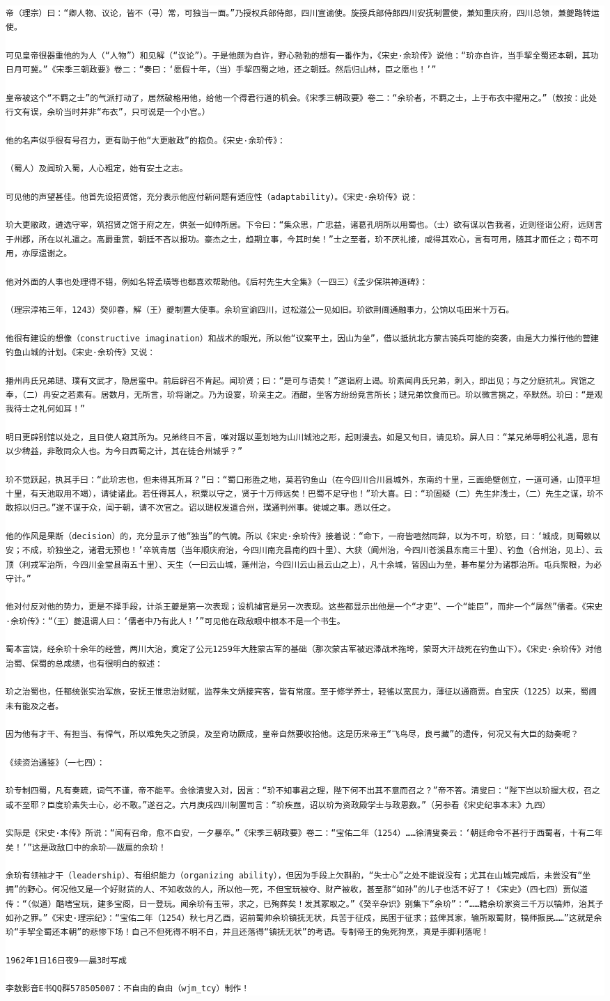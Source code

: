     帝（理宗）曰：“卿人物、议论，皆不（寻）常，可独当一面。”乃授权兵部侍郎，四川宣谕使。旋授兵部侍郎四川安抚制置使，兼知重庆府，四川总领，兼夔路转运使。

    可见皇帝很器重他的为人（“人物”）和见解（“议论”）。于是他颇为自许，野心勃勃的想有一番作为，《宋史·余玠传》说他：“玠亦自许，当手挈全蜀还本朝，其功日月可冀。”《宋季三朝政要》卷二：“奏曰：‘愿假十年，（当）手挈四蜀之地，还之朝廷。然后归山林，臣之愿也！’”

    皇帝被这个“不羁之士”的气派打动了，居然破格用他，给他一个得君行道的机会。《宋季三朝政要》卷二：“余玠者，不羁之士，上于布衣中擢用之。”（敖按：此处行文有误，余玠当时并非“布衣”，只可说是一个小官。）

    他的名声似乎很有号召力，更有助于他“大更敝政”的抱负。《宋史·余玠传》：

    （蜀人）及闻玠入蜀，人心粗定，始有安土之志。

    可见他的声望甚佳。他首先设招贤馆，充分表示他应付新问题有适应性（adaptability）。《宋史·余玠传》说：

    玠大更敝政，遴选守宰，筑招贤之馆于府之左，供张一如帅所居。下令曰：“集众思，广忠益，诸葛孔明所以用蜀也。（士）欲有谋以告我者，近则径诣公府，远则言于州郡，所在以礼遣之。高爵重赏，朝廷不吝以报功。豪杰之士，趋期立事，今其时矣！”士之至者，玠不厌礼接，咸得其欢心，言有可用，随其才而任之；苟不可用，亦厚遗谢之。

    他对外面的人事也处理得不错，例如名将孟璜等也都喜欢帮助他。《后村先生大全集》（一四三）《孟少保珙神道碑》：

    （理宗淳祐三年，1243）癸卯春，解（王）夔制置大使事。余玠宣谕四川，过松滋公一见如旧。玠欲荆阃通融事力，公饷以屯田米十万石。

    他很有建设的想像（constructive imagination）和战术的眼光，所以他“议案平土，因山为垒”，借以抵抗北方蒙古骑兵可能的突袭，由是大力推行他的营建钓鱼山城的计划。《宋史·余玠传》又说：

    播州冉氏兄弟琎、璞有文武才，隐居蛮中。前后辟召不肯起。闻玠贤；曰：“是可与语矣！”遂诣府上谒。玠素闻冉氏兄弟，刺入，即出见；与之分庭抗礼。宾馆之奉，（二）冉安之若素有。居数月，无所言，玠将谢之。乃为设宴，玠亲主之。酒酣，坐客方纷纷竟言所长；琎兄弟饮食而已。玠以微言挑之，卒默然。玠曰：“是观我待士之礼何如耳！”

    明日更辟别馆以处之，且日使人窥其所为。兄弟终日不言，唯对踞以垩划地为山川城池之形，起则漫去。如是又旬日，请见玠。屏人曰：“某兄弟辱明公礼遇，思有以少稗益，非敢同众人也。为今日西蜀之计，其在徒合州城乎？”

    玠不觉跃起，执其手曰：“此玠志也，但未得其所耳？”曰：“蜀口形胜之地，莫若钓鱼山（在今四川合川县城外，东南约十里，三面绝壁创立，一道可通，山顶平坦十里，有天池取用不竭），请徙诸此。若任得其人，积粟以守之，贤于十万师远矣！巴蜀不足守也！”玠大喜。曰：“玠固疑（二）先生非浅士，（二）先生之谋，玠不敢掠以归己。”遂不谋于众，闻于朝，请不次官之。诏以琎权发遣合州，璞通判州事。徙城之事。悉以任之。

    他的作风是果断（decision）的，充分显示了他“独当”的气魄。所以《宋史·余玠传》接着说：“命下，一府皆喧然同辞，以为不可，玠怒，曰：‘城成，则蜀赖以安；不成，玠独坐之，诸君无预也！’卒筑青居（当年顺庆府治，今四川南充县南约四十里）、大获（阆州治，今四川苍溪县东南三十里）、钓鱼（合州治，见上）、云顶（利戎军治所，今四川金堂县南五十里）、天生（一曰云山城，蓬州治，今四川云山县云山之上），凡十余城，皆因山为垒，碁布星分为诸郡治所。屯兵聚粮，为必守计。”

    他对付反对他的势力，更是不择手段，计杀王夔是第一次表现；设机捕官是另一次表现。这些都显示出他是一个“才吏”、一个“能臣”，而非一个“孱然”儒者。《宋史·余玠传》：“（王）夔退谓人曰：‘儒者中乃有此人！’”可见他在政敌眼中根本不是一个书生。

    蜀本富饶，经余玠十余年的经营，两川大治，奠定了公元1259年大胜蒙古军的基础（那次蒙古军被迟滞战术拖垮，蒙哥大汗战死在钓鱼山下）。《宋史·余玠传》对他治蜀、保蜀的总成绩，也有很明白的叙述：

    玠之治蜀也，任都统张实治军旅，安抚王惟忠治财赋，监荐朱文炳接宾客，皆有常度。至于修学养士，轻徭以宽民力，薄征以通商贾。自宝庆（1225）以来，蜀阃未有能及之者。

    因为他有才干、有担当、有悍气，所以难免失之骄戾，及至奇功厥成，皇帝自然要收拾他。这是历来帝王“飞鸟尽，良弓藏”的遗传，何况又有大臣的劾奏呢？

    《续资治通鉴》（一七四）：

    玠专制四蜀，凡有奏疏，词气不谨，帝不能平。会徐清叟入对，因言：“玠不知事君之理，陛下何不出其不意而召之？”帝不答。清叟曰：“陛下岂以玠握大权，召之或不至耶？臣度玠素失士心，必不敢。”遂召之。六月庚戌四川制置司言：“玠疾亟，诏以玠为资政殿学士与政恩数。”（另参看《宋史纪事本末》九四）

    实际是《宋史·本传》所说：“闻有召命，愈不自安，一夕暴卒。”《宋季三朝政要》卷二：“宝佑二年（1254）……徐清叟奏云：‘朝廷命令不甚行于西蜀者，十有二年矣！’”这是政敌口中的余玠——跋扈的余玠！

    余玠有领袖才干（leadership）、有组织能力（organizing ability），但因为手段上欠斟酌，“失士心”之处不能说没有；尤其在山城完成后，未尝没有“坐拥”的野心。何况他又是一个好财货的人、不知收敛的人，所以他一死，不但宝玩被夺、财产被收，甚至那“如孙”的儿子也活不好了！《宋史》（四七四）贾似道传：“（似道）酷嗜宝玩，建多宝阁，日一登玩。闻余玠有玉带，求之，已殉葬矣！发其冢取之。”《癸辛杂识》别集下“余玠”：“……籍余玠家资三千万以犒师，治其子如孙之罪。”《宋史·理宗纪》：“宝佑二年（1254）秋七月乙酉，诏前蜀帅余玠镇抚无状，兵苦于征戍，民困于征求；兹俾其家，输所取蜀财，犒师振民……”这就是余玠“手挈全蜀还本朝”的悲惨下场！自己不但死得不明不白，并且还落得“镇抚无状”的考语。专制帝王的兔死狗烹，真是手脚利落呢！

    1962年1日16日夜9——晨3时写成

    李敖影音E书QQ群578505007：不自由的自由（wjm_tcy）制作！

